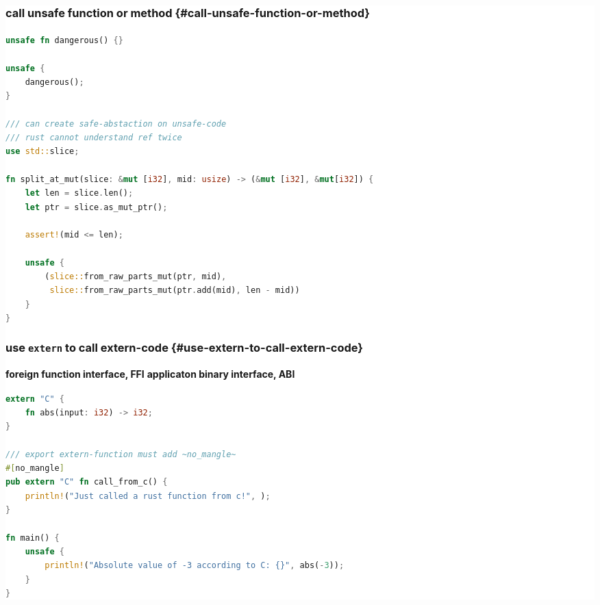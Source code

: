 
### call unsafe function or method {#call-unsafe-function-or-method}

```rust
unsafe fn dangerous() {}

unsafe {
    dangerous();
}

/// can create safe-abstaction on unsafe-code
/// rust cannot understand ref twice
use std::slice;

fn split_at_mut(slice: &mut [i32], mid: usize) -> (&mut [i32], &mut[i32]) {
    let len = slice.len();
    let ptr = slice.as_mut_ptr();

    assert!(mid <= len);

    unsafe {
        (slice::from_raw_parts_mut(ptr, mid),
         slice::from_raw_parts_mut(ptr.add(mid), len - mid))
    }
}
```


### use `extern` to call extern-code {#use-extern-to-call-extern-code}

**foreign function interface, FFI**
**applicaton binary interface, ABI**

```rust
extern "C" {
    fn abs(input: i32) -> i32;
}

/// export extern-function must add ~no_mangle~
#[no_mangle]
pub extern "C" fn call_from_c() {
    println!("Just called a rust function from c!", );
}

fn main() {
    unsafe {
        println!("Absolute value of -3 according to C: {}", abs(-3));
    }
}
```

